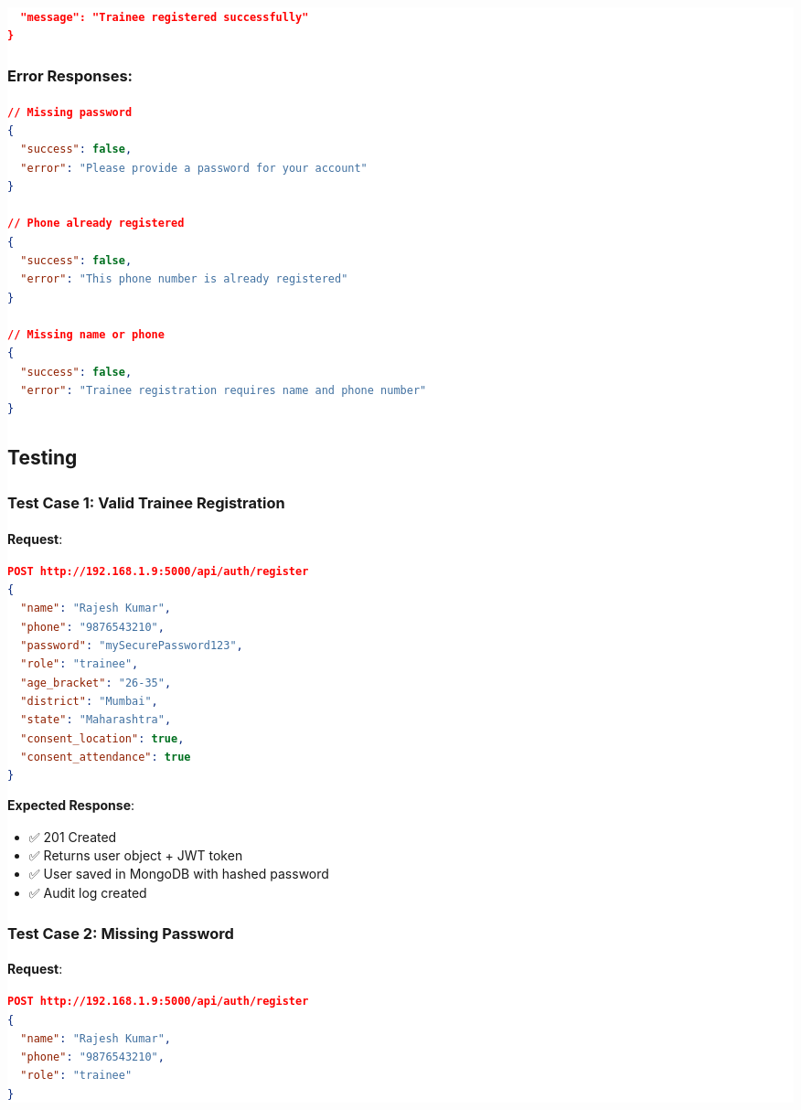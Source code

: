 ```json
  "message": "Trainee registered successfully"
}
```

### Error Responses:
```json
// Missing password
{
  "success": false,
  "error": "Please provide a password for your account"
}

// Phone already registered
{
  "success": false,
  "error": "This phone number is already registered"
}

// Missing name or phone
{
  "success": false,
  "error": "Trainee registration requires name and phone number"
}
```

## Testing

### Test Case 1: Valid Trainee Registration
**Request**:
```json
POST http://192.168.1.9:5000/api/auth/register
{
  "name": "Rajesh Kumar",
  "phone": "9876543210",
  "password": "mySecurePassword123",
  "role": "trainee",
  "age_bracket": "26-35",
  "district": "Mumbai",
  "state": "Maharashtra",
  "consent_location": true,
  "consent_attendance": true
}
```

**Expected Response**: 
- ✅ 201 Created
- ✅ Returns user object + JWT token
- ✅ User saved in MongoDB with hashed password
- ✅ Audit log created

### Test Case 2: Missing Password
**Request**:
```json
POST http://192.168.1.9:5000/api/auth/register
{
  "name": "Rajesh Kumar",
  "phone": "9876543210",
  "role": "trainee"
}
```
